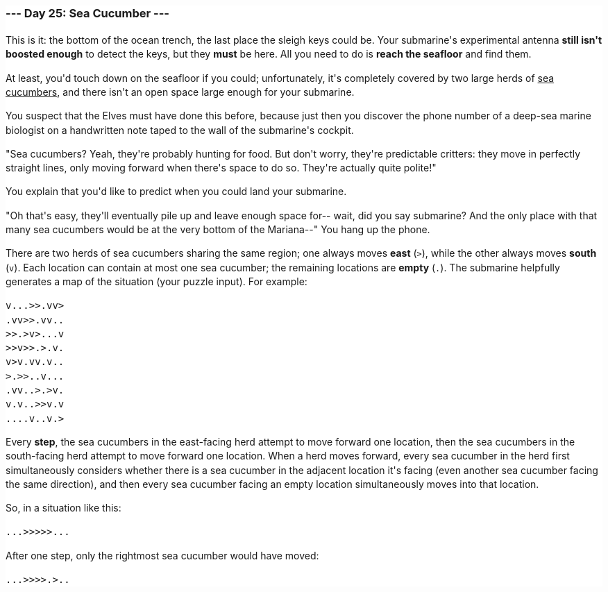 ### --- Day 25: Sea Cucumber ---

This is it: the bottom of the ocean trench, the last place the sleigh keys could be. Your
submarine's experimental antenna <b>still isn't boosted enough</b> to detect the keys, but they
<b>must</b> be here. All you need to do is <b>reach the seafloor</b> and find them.

At least, you'd touch down on the seafloor if you could; unfortunately, it's completely covered by
two large herds of [sea cucumbers](https://en.wikipedia.org/wiki/Sea_cucumber), and there isn't an
open space large enough for your submarine.

You suspect that the Elves must have done this before, because just then you discover the phone
number of a deep-sea marine biologist on a handwritten note taped to the wall of the submarine's
cockpit.

"Sea cucumbers? Yeah, they're probably hunting for food. But don't worry, they're predictable
critters: they move in perfectly straight lines, only moving forward when there's space to do so.
They're actually quite polite!"

You explain that you'd like to predict when you could land your submarine.

"Oh that's easy, they'll eventually pile up and leave enough space for-- wait, did you say
submarine? And the only place with that many sea cucumbers would be at the very bottom of the
Mariana--" You hang up the phone.

There are two herds of sea cucumbers sharing the same region; one always moves <b>east</b>
(<code>&gt;</code>), while the other always moves <b>south</b> (<code>v</code>). Each location can
contain at most one sea cucumber; the remaining locations are <b>empty</b> (<code>.</code>). The
submarine helpfully generates a map of the situation (your puzzle input). For example:

<pre>
v...&gt;&gt;.vv&gt;
.vv&gt;&gt;.vv..
&gt;&gt;.&gt;v&gt;...v
&gt;&gt;v&gt;&gt;.&gt;.v.
v&gt;v.vv.v..
&gt;.&gt;&gt;..v...
.vv..&gt;.&gt;v.
v.v..&gt;&gt;v.v
....v..v.&gt;
</pre>

Every <b>step</b>, the sea cucumbers in the east-facing herd attempt to move forward one location,
then the sea cucumbers in the south-facing herd attempt to move forward one location. When a herd
moves forward, every sea cucumber in the herd first simultaneously considers whether there is a sea
cucumber in the adjacent location it's facing (even another sea cucumber facing the same direction),
and then every sea cucumber facing an empty location simultaneously moves into that location.

So, in a situation like this:

<pre>
...&gt;&gt;&gt;&gt;&gt;...</pre>

After one step, only the rightmost sea cucumber would have moved:

<pre>
...&gt;&gt;&gt;&gt;.&gt;..</pre>
